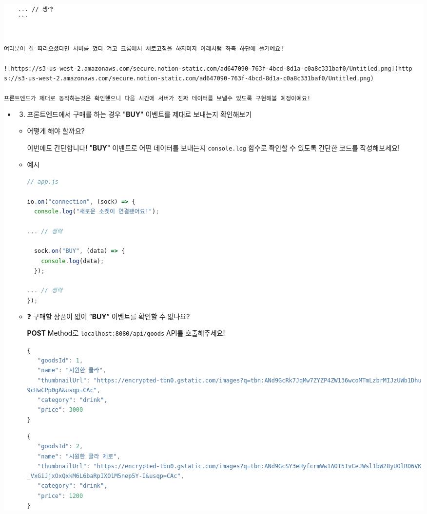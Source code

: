         ... // 생략
        ```
        
    
    여러분이 잘 따라오셨다면 서버를 껐다 켜고 크롬에서 새로고침을 하자마자 아래처럼 좌측 하단에 뜰거예요!
    
    ![https://s3-us-west-2.amazonaws.com/secure.notion-static.com/ad647090-763f-4bcd-8d1a-c0a8c331baf0/Untitled.png](https://s3-us-west-2.amazonaws.com/secure.notion-static.com/ad647090-763f-4bcd-8d1a-c0a8c331baf0/Untitled.png)
    
    프론트엔드가 제대로 동작하는것은 확인했으니 다음 시간에 서버가 진짜 데이터를 보낼수 있도록 구현해볼 예정이예요!
    
- 3) 프론트엔드에서 구매를 하는 경우 "**BUY**" 이벤트를 제대로 보내는지 확인해보기
    - 어떻게 해야 할까요?
        
        이번에도 간단합니다! "**BUY**" 이벤트로 어떤 데이터를 보내는지 `console.log` 함수로 확인할 수 있도록 간단한 코드를 작성해보세요!
        
    - 예시
        
        ```jsx
        // app.js
        
        io.on("connection", (sock) => {
          console.log("새로운 소켓이 연결됐어요!");
        
        ... // 생략
        
          sock.on("BUY", (data) => {
            console.log(data);
          });
        
        ... // 생략
        });
        ```
        
    - ❓ 구매할 상품이 없어 ”**BUY**” 이벤트를 확인할 수 없나요?
        
        **POST** Method로 `localhost:8080/api/goods` API를 호출해주세요!
        
        ```jsx
        {
           "goodsId": 1,
           "name": "시원한 콜라",
           "thumbnailUrl": "https://encrypted-tbn0.gstatic.com/images?q=tbn:ANd9GcRk7JqMw7ZYZP4ZW136wcoMTmLzbrMIJzUWb1Dhu9cHwCPp0gA&usqp=CAc",
           "category": "drink",
           "price": 3000
        }
        ```
        
        ```jsx
        {
           "goodsId": 2,
           "name": "시원한 콜라 제로",
           "thumbnailUrl": "https://encrypted-tbn0.gstatic.com/images?q=tbn:ANd9GcSY3eHyfcrmWw1AOI5IvCeJWsl1bW28yUOlRD6VK_VxGiJjxOxQxkM6L6baRpIXO1M5nep5Y-I&usqp=CAc",
           "category": "drink",
           "price": 1200
        }
        ```
        